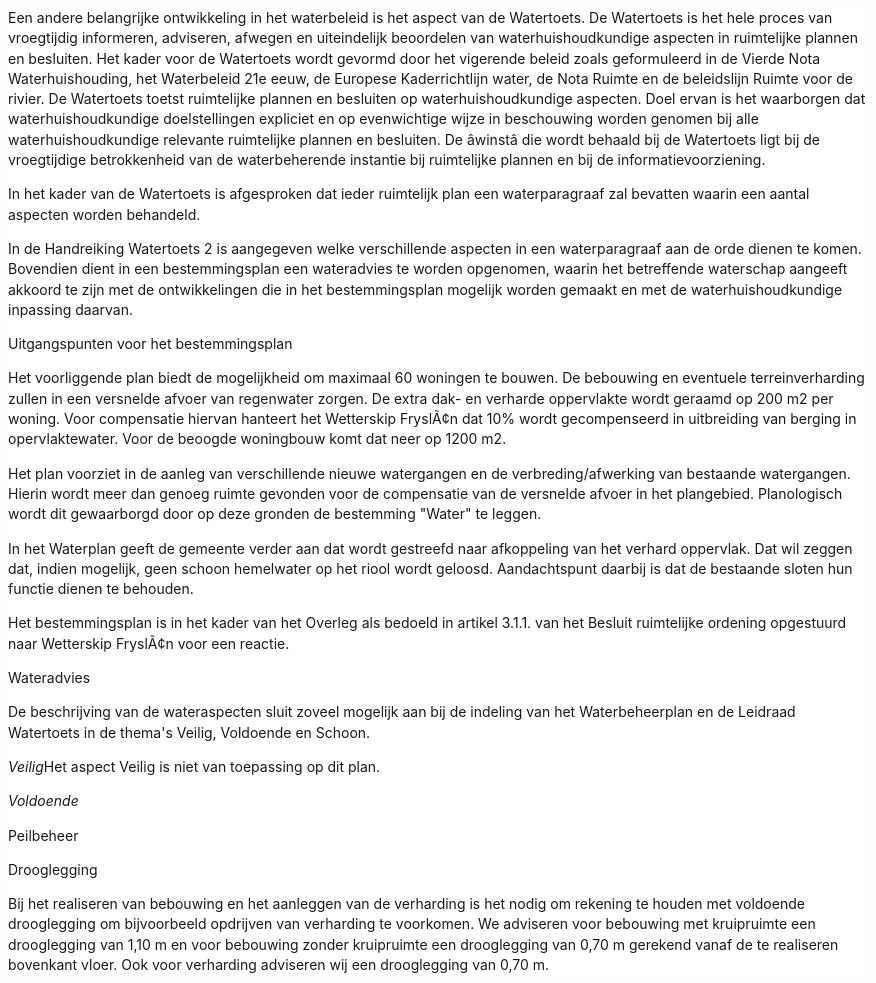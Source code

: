 Een andere belangrijke ontwikkeling in het waterbeleid is het aspect van de Watertoets. De Watertoets is het hele proces van vroegtijdig informeren, adviseren, afwegen en uiteindelijk beoordelen van waterhuishoudkundige aspecten in ruimtelijke plannen en besluiten. Het kader voor de Watertoets wordt gevormd door het vigerende beleid zoals geformuleerd in de Vierde Nota Waterhuishouding, het Waterbeleid 21e eeuw, de Europese Kaderrichtlijn water, de Nota Ruimte en de beleidslijn Ruimte voor de rivier. De Watertoets toetst ruimtelijke plannen en besluiten op waterhuishoudkundige aspecten. Doel ervan is het waarborgen dat waterhuishoudkundige doelstellingen expliciet en op evenwichtige wijze in beschouwing worden genomen bij alle waterhuishoudkundige relevante ruimtelijke plannen en besluiten. De âwinstâ die wordt behaald bij de Watertoets ligt bij de vroegtijdige betrokkenheid van de waterbeherende instantie bij ruimtelijke plannen en bij de informatievoorziening.

In het kader van de Watertoets is afgesproken dat ieder ruimtelijk plan een waterparagraaf zal bevatten waarin een aantal aspecten worden behandeld.

In de Handreiking Watertoets 2 is aangegeven welke verschillende aspecten in een waterparagraaf aan de orde dienen te komen. Bovendien dient in een bestemmingsplan een wateradvies te worden opgenomen, waarin het betreffende waterschap aangeeft akkoord te zijn met de ontwikkelingen die in het bestemmingsplan mogelijk worden gemaakt en met de waterhuishoudkundige inpassing daarvan.

Uitgangspunten voor het bestemmingsplan

Het voorliggende plan biedt de mogelijkheid om maximaal 60 woningen te bouwen. De bebouwing en eventuele terreinverharding zullen in een versnelde afvoer van regenwater zorgen. De extra dak\- en verharde oppervlakte wordt geraamd op 200 m2 per woning. Voor compensatie hiervan hanteert het Wetterskip FryslÃ¢n dat 10% wordt gecompenseerd in uitbreiding van berging in opervlaktewater. Voor de beoogde woningbouw komt dat neer op 1200 m2\.

Het plan voorziet in de aanleg van verschillende nieuwe watergangen en de verbreding/afwerking van bestaande watergangen. Hierin wordt meer dan genoeg ruimte gevonden voor de compensatie van de versnelde afvoer in het plangebied. Planologisch wordt dit gewaarborgd door op deze gronden de bestemming "Water" te leggen.

In het Waterplan geeft de gemeente verder aan dat wordt gestreefd naar afkoppeling van het verhard oppervlak. Dat wil zeggen dat, indien mogelijk, geen schoon hemelwater op het riool wordt geloosd. Aandachtspunt daarbij is dat de bestaande sloten hun functie dienen te behouden.

Het bestemmingsplan is in het kader van het Overleg als bedoeld in artikel 3\.1\.1\. van het Besluit ruimtelijke ordening opgestuurd naar Wetterskip FryslÃ¢n voor een reactie.

Wateradvies

De beschrijving van de wateraspecten sluit zoveel mogelijk aan bij de indeling van het Waterbeheerplan en de Leidraad Watertoets in de thema's Veilig, Voldoende en Schoon.

*Veilig*Het aspect Veilig is niet van toepassing op dit plan.

*Voldoende*

Peilbeheer

Drooglegging

Bij het realiseren van bebouwing en het aanleggen van de verharding is het nodig om rekening te houden met voldoende drooglegging om bijvoorbeeld opdrijven van verharding te voorkomen. We adviseren voor bebouwing met kruipruimte een drooglegging van 1,10 m en voor bebouwing zonder kruipruimte een drooglegging van 0,70 m gerekend vanaf de te realiseren bovenkant vloer. Ook voor verharding adviseren wij een drooglegging van 0,70 m.
